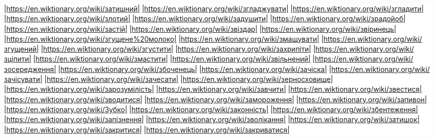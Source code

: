 |https://en.wiktionary.org/wiki/затишний|
|https://en.wiktionary.org/wiki/згладжувати|
|https://en.wiktionary.org/wiki/згладити|
|https://en.wiktionary.org/wiki/злотий|
|https://en.wiktionary.org/wiki/задушити|
|https://en.wiktionary.org/wiki/зрадойоб|
|https://en.wiktionary.org/wiki/застій|
|https://en.wiktionary.org/wiki/звіздар|
|https://en.wiktionary.org/wiki/звіринець|
|https://en.wiktionary.org/wiki/згущене%20молоко|
|https://en.wiktionary.org/wiki/змащувати|
|https://en.wiktionary.org/wiki/згущений|
|https://en.wiktionary.org/wiki/згустити|
|https://en.wiktionary.org/wiki/захрипіти|
|https://en.wiktionary.org/wiki/зціпити|
|https://en.wiktionary.org/wiki/змастити|
|https://en.wiktionary.org/wiki/звільнений|
|https://en.wiktionary.org/wiki/зосередження|
|https://en.wiktionary.org/wiki/збоченець|
|https://en.wiktionary.org/wiki/зачіска|
|https://en.wiktionary.org/wiki/зачісувати|
|https://en.wiktionary.org/wiki/зачесати|
|https://en.wiktionary.org/wiki/зерносховище|
|https://en.wiktionary.org/wiki/зарозумілість|
|https://en.wiktionary.org/wiki/завчити|
|https://en.wiktionary.org/wiki/звестися|
|https://en.wiktionary.org/wiki/зводитися|
|https://en.wiktionary.org/wiki/замороження|
|https://en.wiktionary.org/wiki/запивон|
|https://en.wiktionary.org/wiki/Зубко|
|https://en.wiktionary.org/wiki/законність|
|https://en.wiktionary.org/wiki/збентеження|
|https://en.wiktionary.org/wiki/запізнення|
|https://en.wiktionary.org/wiki/зволікання|
|https://en.wiktionary.org/wiki/затишок|
|https://en.wiktionary.org/wiki/закритися|
|https://en.wiktionary.org/wiki/закриватися|